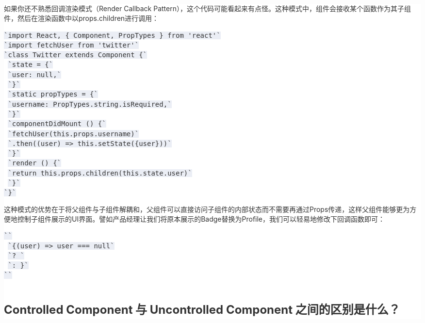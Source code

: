 <span style="color: rgb(51,51,51);background-color: rgb(255,255,255);">如果你还不熟悉回调渲染模式（Render Callback Pattern），这个代码可能看起来有点怪。这种模式中，组件会接收某个函数作为其子组件，然后在渲染函数中以props.children进行调用：</span>

<pre><span style="color: rgb(51,51,51);background-color: rgb(235,238,245);font-size: 14px;">`import React, { Component, PropTypes } from 'react'`</span>  
<span style="color: rgb(51,51,51);background-color: rgb(235,238,245);font-size: 14px;">`import fetchUser from 'twitter'`</span>  
<span style="color: rgb(51,51,51);background-color: rgb(235,238,245);font-size: 14px;">`class Twitter extends Component {`</span>  
 <span style="color: rgb(51,51,51);background-color: rgb(235,238,245);font-size: 14px;">`state = {`</span>  
 <span style="color: rgb(51,51,51);background-color: rgb(235,238,245);font-size: 14px;">`user: null,`</span>  
 <span style="color: rgb(51,51,51);background-color: rgb(235,238,245);font-size: 14px;">`}`</span>  
 <span style="color: rgb(51,51,51);background-color: rgb(235,238,245);font-size: 14px;">`static propTypes = {`</span>  
 <span style="color: rgb(51,51,51);background-color: rgb(235,238,245);font-size: 14px;">`username: PropTypes.string.isRequired,`</span>  
 <span style="color: rgb(51,51,51);background-color: rgb(235,238,245);font-size: 14px;">`}`</span>  
 <span style="color: rgb(51,51,51);background-color: rgb(235,238,245);font-size: 14px;">`componentDidMount () {`</span>  
 <span style="color: rgb(51,51,51);background-color: rgb(235,238,245);font-size: 14px;">`fetchUser(this.props.username)`</span>  
 <span style="color: rgb(51,51,51);background-color: rgb(235,238,245);font-size: 14px;">`.then((user) => this.setState({user}))`</span>  
 <span style="color: rgb(51,51,51);background-color: rgb(235,238,245);font-size: 14px;">`}`</span>  
 <span style="color: rgb(51,51,51);background-color: rgb(235,238,245);font-size: 14px;">`render () {`</span>  
 <span style="color: rgb(51,51,51);background-color: rgb(235,238,245);font-size: 14px;">`return this.props.children(this.state.user)`</span>  
 <span style="color: rgb(51,51,51);background-color: rgb(235,238,245);font-size: 14px;">`}`</span>  
<span style="color: rgb(51,51,51);background-color: rgb(235,238,245);font-size: 14px;">`}`</span>  
</pre>

<span style="color: rgb(51,51,51);background-color: rgb(255,255,255);">这种模式的优势在于将父组件与子组件解耦和，父组件可以直接访问子组件的内部状态而不需要再通过Props传递，这样父组件能够更为方便地控制子组件展示的UI界面。譬如产品经理让我们将原本展示的Badge替换为Profile，我们可以轻易地修改下回调函数即可：</span>

<pre><span style="color: rgb(51,51,51);background-color: rgb(235,238,245);font-size: 14px;">`<Twitter username='tylermcginnis33'>`</span>  
 <span style="color: rgb(51,51,51);background-color: rgb(235,238,245);font-size: 14px;">`{(user) => user === null`</span>  
 <span style="color: rgb(51,51,51);background-color: rgb(235,238,245);font-size: 14px;">`? <Loading />`</span>  
 <span style="color: rgb(51,51,51);background-color: rgb(235,238,245);font-size: 14px;">`: <Profile info={user} />}`</span>  
<span style="color: rgb(51,51,51);background-color: rgb(235,238,245);font-size: 14px;">`</Twitter>`</span>  
</pre>

# <span style="color: rgb(51,51,51);background-color: rgb(255,255,255);font-size: 24px;font-family: inherit;">Controlled Component 与 Uncontrolled Component 之间的区别是什么？</span>
